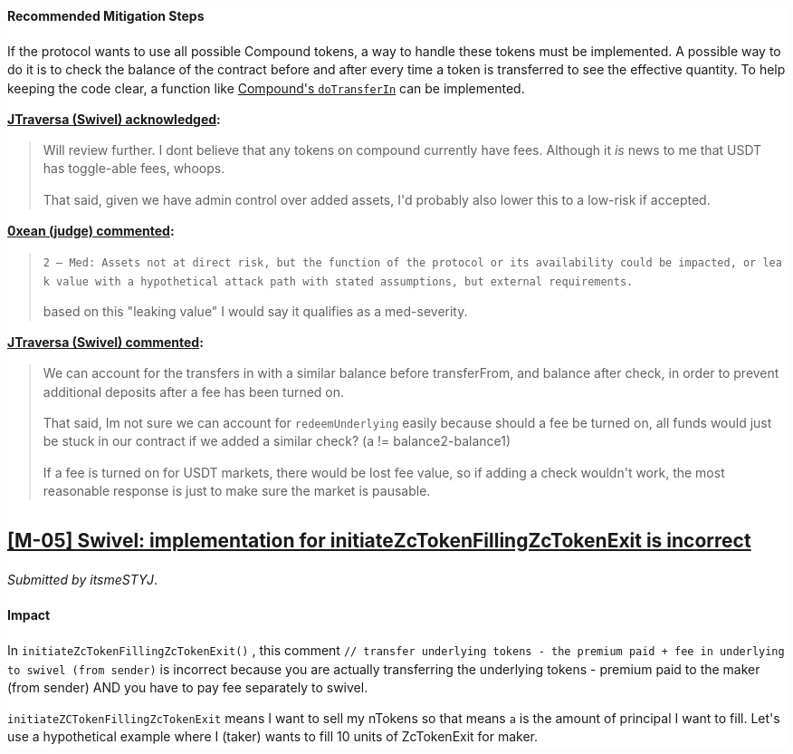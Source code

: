 #### Recommended Mitigation Steps

If the protocol wants to use all possible Compound tokens, a way to handle these tokens must be implemented. A possible way to do it is to check the balance of the contract before and after every time a token is transferred to see the effective quantity. To help keeping the code clear, a function like [Compound's `doTransferIn`](https://github.com/compound-finance/compound-protocol/blob/master/contracts/CErc20.sol#L156) can be implemented.

**[JTraversa (Swivel) acknowledged](https://github.com/code-423n4/2021-09-swivel-findings/issues/156#issuecomment-938359220):**
> Will review further. I dont believe that any tokens on compound currently have fees. Although it *is* news to me that USDT has toggle-able fees, whoops.
> 
> That said, given we have admin control over added assets, I'd probably also lower this to a low-risk if accepted. 

**[0xean (judge) commented](https://github.com/code-423n4/2021-09-swivel-findings/issues/156#issuecomment-943885544):**
 > ```
> 2 — Med: Assets not at direct risk, but the function of the protocol or its availability could be impacted, or leak value with a hypothetical attack path with stated assumptions, but external requirements.
> ```
> 
> based on this "leaking value" I would say it qualifies as a med-severity. 

**[JTraversa (Swivel) commented](https://github.com/code-423n4/2021-09-swivel-findings/issues/156#issuecomment-950403433):**
 > We can account for the transfers in with a similar balance before transferFrom, and balance after check, in order to prevent additional deposits after a fee has been turned on.
> 
> That said, Im not sure we can account for `redeemUnderlying` easily because should a fee be turned on, all funds would just be stuck in our contract if we added a similar check? (a != balance2-balance1)
> 
> If a fee is turned on for USDT markets, there would be lost fee value, so if adding a check wouldn't work, the most reasonable response is just to make sure the market is pausable. 



## [[M-05] Swivel: implementation for initiateZcTokenFillingZcTokenExit is incorrect](https://github.com/code-423n4/2021-09-swivel-findings/issues/38)
_Submitted by itsmeSTYJ_.

#### Impact

In `initiateZcTokenFillingZcTokenExit()` , this comment `// transfer underlying tokens - the premium paid + fee in underlying to swivel (from sender)`  is incorrect because you are actually transferring the underlying tokens - premium paid to the maker (from sender) AND you have to pay fee separately to swivel.

`initiateZCTokenFillingZcTokenExit` means I want to sell my nTokens so that means `a` is the amount of principal I want to fill. Let's use a hypothetical example where I (taker) wants to fill 10 units of ZcTokenExit for maker.
